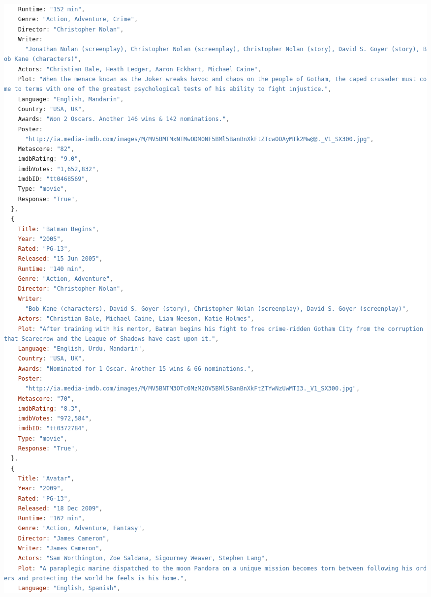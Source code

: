 ```js
    Runtime: "152 min",
    Genre: "Action, Adventure, Crime",
    Director: "Christopher Nolan",
    Writer:
      "Jonathan Nolan (screenplay), Christopher Nolan (screenplay), Christopher Nolan (story), David S. Goyer (story), Bob Kane (characters)",
    Actors: "Christian Bale, Heath Ledger, Aaron Eckhart, Michael Caine",
    Plot: "When the menace known as the Joker wreaks havoc and chaos on the people of Gotham, the caped crusader must come to terms with one of the greatest psychological tests of his ability to fight injustice.",
    Language: "English, Mandarin",
    Country: "USA, UK",
    Awards: "Won 2 Oscars. Another 146 wins & 142 nominations.",
    Poster:
      "http://ia.media-imdb.com/images/M/MV5BMTMxNTMwODM0NF5BMl5BanBnXkFtZTcwODAyMTk2Mw@@._V1_SX300.jpg",
    Metascore: "82",
    imdbRating: "9.0",
    imdbVotes: "1,652,832",
    imdbID: "tt0468569",
    Type: "movie",
    Response: "True",
  },
  {
    Title: "Batman Begins",
    Year: "2005",
    Rated: "PG-13",
    Released: "15 Jun 2005",
    Runtime: "140 min",
    Genre: "Action, Adventure",
    Director: "Christopher Nolan",
    Writer:
      "Bob Kane (characters), David S. Goyer (story), Christopher Nolan (screenplay), David S. Goyer (screenplay)",
    Actors: "Christian Bale, Michael Caine, Liam Neeson, Katie Holmes",
    Plot: "After training with his mentor, Batman begins his fight to free crime-ridden Gotham City from the corruption that Scarecrow and the League of Shadows have cast upon it.",
    Language: "English, Urdu, Mandarin",
    Country: "USA, UK",
    Awards: "Nominated for 1 Oscar. Another 15 wins & 66 nominations.",
    Poster:
      "http://ia.media-imdb.com/images/M/MV5BNTM3OTc0MzM2OV5BMl5BanBnXkFtZTYwNzUwMTI3._V1_SX300.jpg",
    Metascore: "70",
    imdbRating: "8.3",
    imdbVotes: "972,584",
    imdbID: "tt0372784",
    Type: "movie",
    Response: "True",
  },
  {
    Title: "Avatar",
    Year: "2009",
    Rated: "PG-13",
    Released: "18 Dec 2009",
    Runtime: "162 min",
    Genre: "Action, Adventure, Fantasy",
    Director: "James Cameron",
    Writer: "James Cameron",
    Actors: "Sam Worthington, Zoe Saldana, Sigourney Weaver, Stephen Lang",
    Plot: "A paraplegic marine dispatched to the moon Pandora on a unique mission becomes torn between following his orders and protecting the world he feels is his home.",
    Language: "English, Spanish",
```
